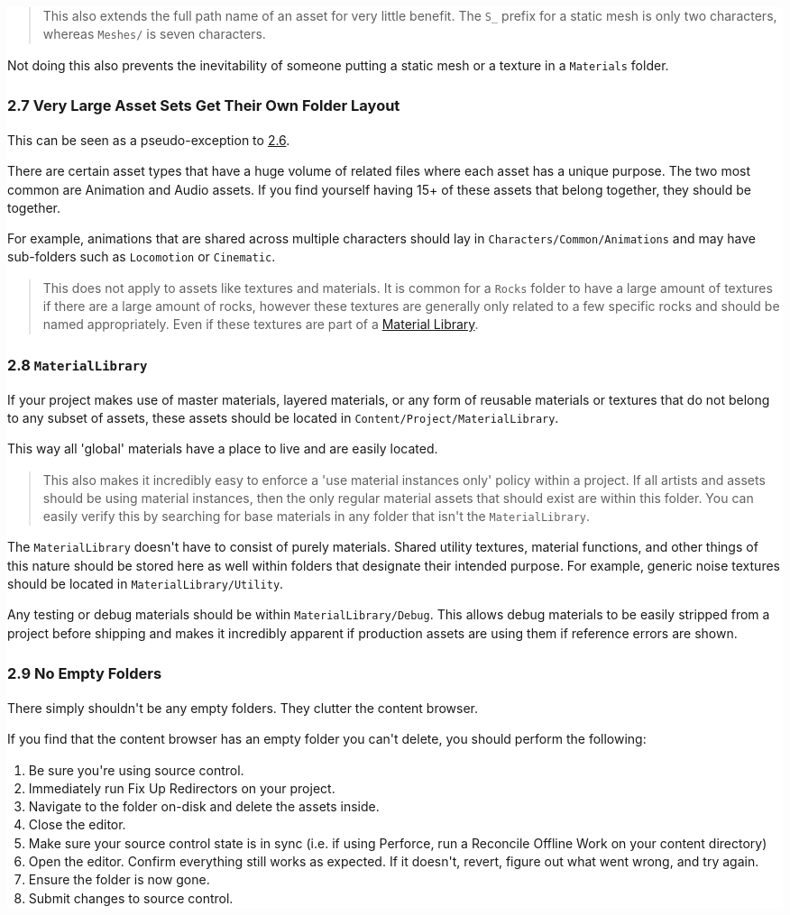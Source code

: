> This also extends the full path name of an asset for very little benefit. The `S_` prefix for a static mesh is only two characters, whereas `Meshes/` is seven characters.

Not doing this also prevents the inevitability of someone putting a static mesh or a texture in a `Materials` folder.

<a name="2.7"></a>
<a name="structure-large-sets"></a>
### 2.7 Very Large Asset Sets Get Their Own Folder Layout

This can be seen as a pseudo-exception to [2.6](#2.6).

There are certain asset types that have a huge volume of related files where each asset has a unique purpose. The two most common are Animation and Audio assets. If you find yourself having 15+ of these assets that belong together, they should be together.

For example, animations that are shared across multiple characters should lay in `Characters/Common/Animations` and may have sub-folders such as `Locomotion` or `Cinematic`.

> This does not apply to assets like textures and materials. It is common for a `Rocks` folder to have a large amount of textures if there are a large amount of rocks, however these textures are generally only related to a few specific rocks and should be named appropriately. Even if these textures are part of a [Material Library](#2.8).

<a name="2.8"></a>
<a name="structure-material-library"></a>
### 2.8 `MaterialLibrary`

If your project makes use of master materials, layered materials, or any form of reusable materials or textures that do not belong to any subset of assets, these assets should be located in `Content/Project/MaterialLibrary`.

This way all 'global' materials have a place to live and are easily located.

> This also makes it incredibly easy to enforce a 'use material instances only' policy within a project. If all artists and assets should be using material instances, then the only regular material assets that should exist are within this folder. You can easily verify this by searching for base materials in any folder that isn't the `MaterialLibrary`.

The `MaterialLibrary` doesn't have to consist of purely materials. Shared utility textures, material functions, and other things of this nature should be stored here as well within folders that designate their intended purpose. For example, generic noise textures should be located in `MaterialLibrary/Utility`.

Any testing or debug materials should be within `MaterialLibrary/Debug`. This allows debug materials to be easily stripped from a project before shipping and makes it incredibly apparent if production assets are using them if reference errors are shown.

<a name="2.9"></a>
<a name="structure-no-empty-folders"></a>
### 2.9 No Empty Folders

There simply shouldn't be any empty folders. They clutter the content browser.

If you find that the content browser has an empty folder you can't delete, you should perform the following:
1. Be sure you're using source control.
1. Immediately run Fix Up Redirectors on your project.
1. Navigate to the folder on-disk and delete the assets inside.
1. Close the editor.
1. Make sure your source control state is in sync (i.e. if using Perforce, run a Reconcile Offline Work on your content directory)
1. Open the editor. Confirm everything still works as expected. If it doesn't, revert, figure out what went wrong, and try again.
1. Ensure the folder is now gone.
1. Submit changes to source control.
